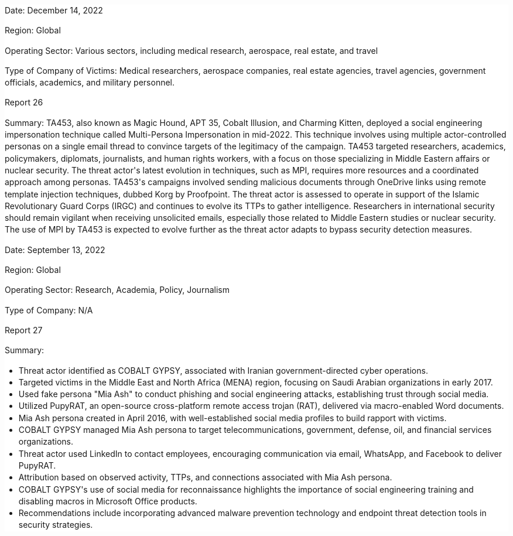 Date: December 14, 2022

Region: Global

Operating Sector: Various sectors, including medical research, aerospace, real estate, and travel

Type of Company of Victims: Medical researchers, aerospace companies, real estate agencies, travel agencies, government officials, academics, and military personnel.





Report 26

Summary:
TA453, also known as Magic Hound, APT 35, Cobalt Illusion, and Charming Kitten, deployed a social engineering impersonation technique called Multi-Persona Impersonation in mid-2022. This technique involves using multiple actor-controlled personas on a single email thread to convince targets of the legitimacy of the campaign. TA453 targeted researchers, academics, policymakers, diplomats, journalists, and human rights workers, with a focus on those specializing in Middle Eastern affairs or nuclear security. The threat actor's latest evolution in techniques, such as MPI, requires more resources and a coordinated approach among personas. TA453's campaigns involved sending malicious documents through OneDrive links using remote template injection techniques, dubbed Korg by Proofpoint. The threat actor is assessed to operate in support of the Islamic Revolutionary Guard Corps (IRGC) and continues to evolve its TTPs to gather intelligence. Researchers in international security should remain vigilant when receiving unsolicited emails, especially those related to Middle Eastern studies or nuclear security. The use of MPI by TA453 is expected to evolve further as the threat actor adapts to bypass security detection measures. 

Date: September 13, 2022

Region: Global

Operating Sector: Research, Academia, Policy, Journalism

Type of Company: N/A





Report 27

Summary:
- Threat actor identified as COBALT GYPSY, associated with Iranian government-directed cyber operations.
- Targeted victims in the Middle East and North Africa (MENA) region, focusing on Saudi Arabian organizations in early 2017.
- Used fake persona "Mia Ash" to conduct phishing and social engineering attacks, establishing trust through social media.
- Utilized PupyRAT, an open-source cross-platform remote access trojan (RAT), delivered via macro-enabled Word documents.
- Mia Ash persona created in April 2016, with well-established social media profiles to build rapport with victims.
- COBALT GYPSY managed Mia Ash persona to target telecommunications, government, defense, oil, and financial services organizations.
- Threat actor used LinkedIn to contact employees, encouraging communication via email, WhatsApp, and Facebook to deliver PupyRAT.
- Attribution based on observed activity, TTPs, and connections associated with Mia Ash persona.
- COBALT GYPSY's use of social media for reconnaissance highlights the importance of social engineering training and disabling macros in Microsoft Office products.
- Recommendations include incorporating advanced malware prevention technology and endpoint threat detection tools in security strategies.

